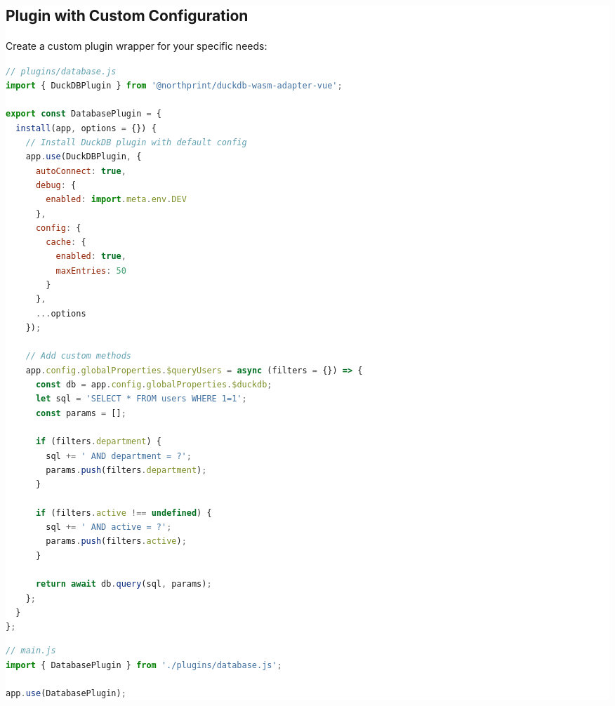 ## Plugin with Custom Configuration

Create a custom plugin wrapper for your specific needs:

```javascript
// plugins/database.js
import { DuckDBPlugin } from '@northprint/duckdb-wasm-adapter-vue';

export const DatabasePlugin = {
  install(app, options = {}) {
    // Install DuckDB plugin with default config
    app.use(DuckDBPlugin, {
      autoConnect: true,
      debug: {
        enabled: import.meta.env.DEV
      },
      config: {
        cache: {
          enabled: true,
          maxEntries: 50
        }
      },
      ...options
    });

    // Add custom methods
    app.config.globalProperties.$queryUsers = async (filters = {}) => {
      const db = app.config.globalProperties.$duckdb;
      let sql = 'SELECT * FROM users WHERE 1=1';
      const params = [];

      if (filters.department) {
        sql += ' AND department = ?';
        params.push(filters.department);
      }

      if (filters.active !== undefined) {
        sql += ' AND active = ?';
        params.push(filters.active);
      }

      return await db.query(sql, params);
    };
  }
};
```

```javascript
// main.js
import { DatabasePlugin } from './plugins/database.js';

app.use(DatabasePlugin);
```
